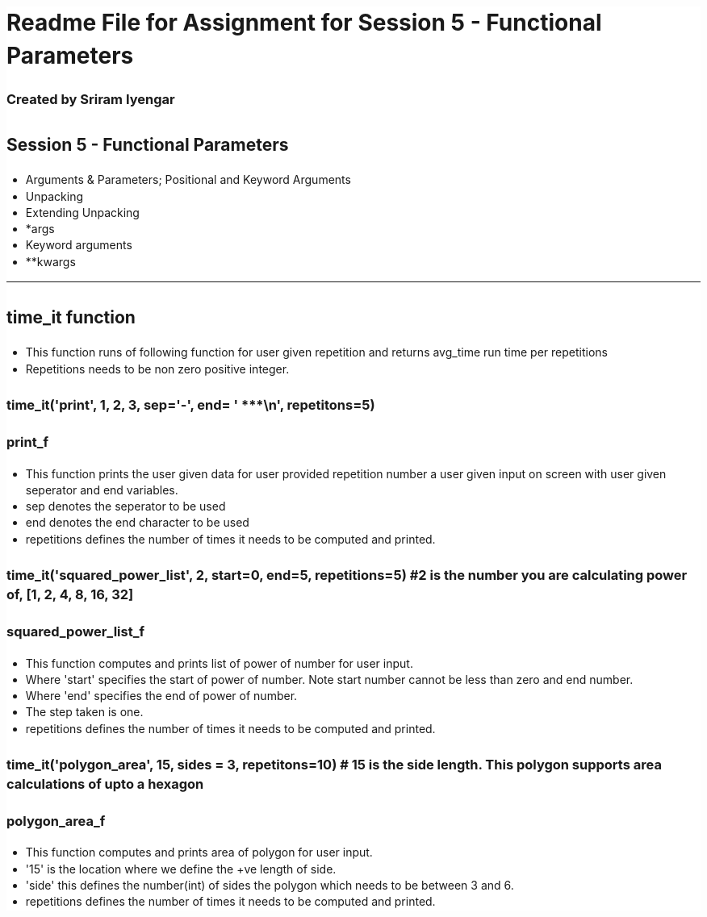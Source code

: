 # Readme File for Assignment for Session 5 - Functional Parameters
### Created by Sriram Iyengar
## Session 5 - Functional Parameters
- Arguments & Parameters; Positional and Keyword Arguments
- Unpacking
- Extending Unpacking
- *args
- Keyword arguments
- **kwargs
-----------------------------------------------------------------------------------------------------------------------------------------------------------------------------------------
## time_it function
- This function runs of following function for user given repetition and  returns avg_time run time per repetitions
-  Repetitions needs to be non zero positive integer.
### time_it('print', 1, 2, 3, sep='-', end= ' ***\n', repetitons=5)

### print_f
- This function prints the user given data for user provided  repetition number a user given input on screen with user given seperator and end variables.
- sep denotes the seperator to be used
- end denotes the end character  to be used
- repetitions defines the number of times it needs to be computed and printed.

### time_it('squared_power_list', 2, start=0, end=5, repetitions=5) #2 is the number you are calculating power of, [1, 2, 4, 8, 16, 32]
### squared_power_list_f
- This function computes and prints list of power of number for user input.
- Where 'start' specifies the start of power of number. Note start number cannot be less than zero and end number.
- Where 'end' specifies the end  of power of number.
- The step taken is one.
- repetitions defines the number of times it needs to be computed and printed. 

### time_it('polygon_area', 15, sides = 3, repetitons=10) # 15 is the side length. This polygon supports area calculations of upto a hexagon
### polygon_area_f
- This function computes and prints area of polygon for user input.
- '15' is the location where we define the +ve length of side.
- 'side' this defines the number(int) of sides the polygon which needs to be between 3 and 6.
- repetitions defines the number of times it needs to be computed and printed. 
